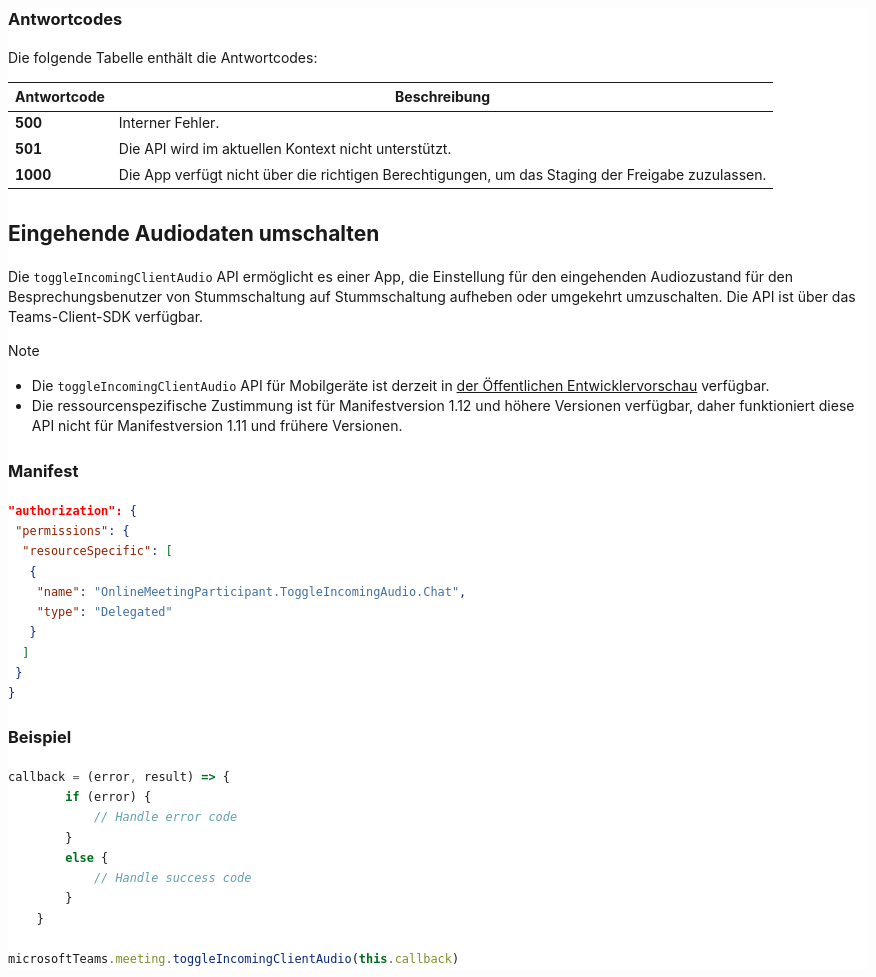 ### <a name="response-codes"></a>Antwortcodes

Die folgende Tabelle enthält die Antwortcodes:

|Antwortcode|Beschreibung|
|---|---|
| **500** | Interner Fehler. |
| **501** | Die API wird im aktuellen Kontext nicht unterstützt.|
| **1000** | Die App verfügt nicht über die richtigen Berechtigungen, um das Staging der Freigabe zuzulassen.|

## <a name="toggle-incoming-audio"></a>Eingehende Audiodaten umschalten

Die `toggleIncomingClientAudio` API ermöglicht es einer App, die Einstellung für den eingehenden Audiozustand für den Besprechungsbenutzer von Stummschaltung auf Stummschaltung aufheben oder umgekehrt umzuschalten. Die API ist über das Teams-Client-SDK verfügbar.

> [!NOTE]
>
> * Die `toggleIncomingClientAudio` API für Mobilgeräte ist derzeit in [der Öffentlichen Entwicklervorschau](../resources/dev-preview/developer-preview-intro.md) verfügbar.
> * Die ressourcenspezifische Zustimmung ist für Manifestversion 1.12 und höhere Versionen verfügbar, daher funktioniert diese API nicht für Manifestversion 1.11 und frühere Versionen.

### <a name="manifest"></a>Manifest

```JSON
"authorization": {
 "permissions": {
  "resourceSpecific": [
   {
    "name": "OnlineMeetingParticipant.ToggleIncomingAudio.Chat",
    "type": "Delegated"
   }
  ]
 }
}
```

### <a name="example"></a>Beispiel

```javascript
callback = (error, result) => {
        if (error) {
            // Handle error code
        }
        else {
            // Handle success code
        }
    }

microsoftTeams.meeting.toggleIncomingClientAudio(this.callback)
```
  